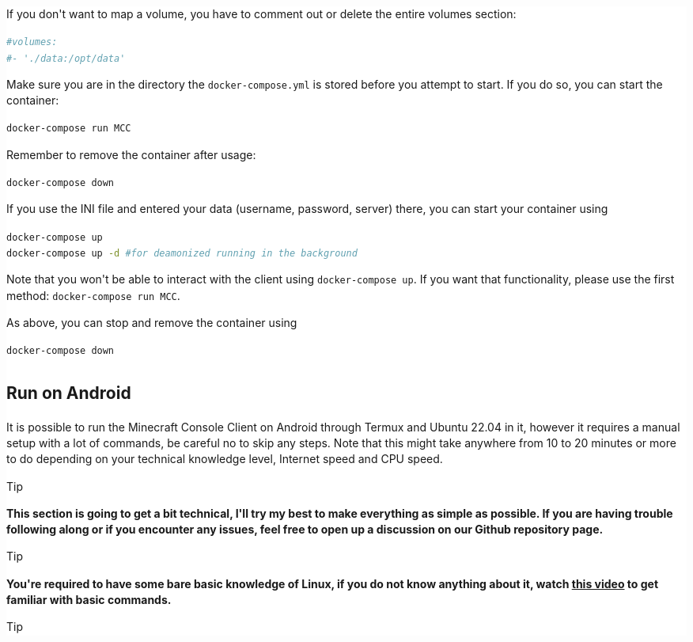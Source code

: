 If you don't want to map a volume, you have to comment out or delete the entire volumes section:

```yml
#volumes:
#- './data:/opt/data'
```

Make sure you are in the directory the `docker-compose.yml` is stored before you attempt to start. If you do so, you can start the container:

```bash
docker-compose run MCC
```

Remember to remove the container after usage:

```bash
docker-compose down
```

If you use the INI file and entered your data (username, password, server) there, you can start your container using

```bash
docker-compose up
docker-compose up -d #for deamonized running in the background
```

Note that you won't be able to interact with the client using `docker-compose up`. If you want that functionality, please use the first method: `docker-compose run MCC`.

As above, you can stop and remove the container using

```bash
docker-compose down
```

## Run on Android

It is possible to run the Minecraft Console Client on Android through Termux and Ubuntu 22.04 in it, however it requires a manual setup with a lot of commands, be careful no to skip any steps. Note that this might take anywhere from 10 to 20 minutes or more to do depending on your technical knowledge level, Internet speed and CPU speed.

<div class="custom-container tip"><p class="custom-container-title">Tip</p>

**This section is going to get a bit technical, I'll try my best to make everything as simple as possible. If you are having trouble following along or if you encounter any issues, feel free to open up a discussion on our Github repository page.**

</div>

<div class="custom-container tip"><p class="custom-container-title">Tip</p>

**You're required to have some bare basic knowledge of Linux, if you do not know anything about it, watch [this video](https://www.youtube.com/watch?v=SkB-eRCzWIU) to get familiar with basic commands.**

</div>

<div class="custom-container tip"><p class="custom-container-title">Tip</p>
